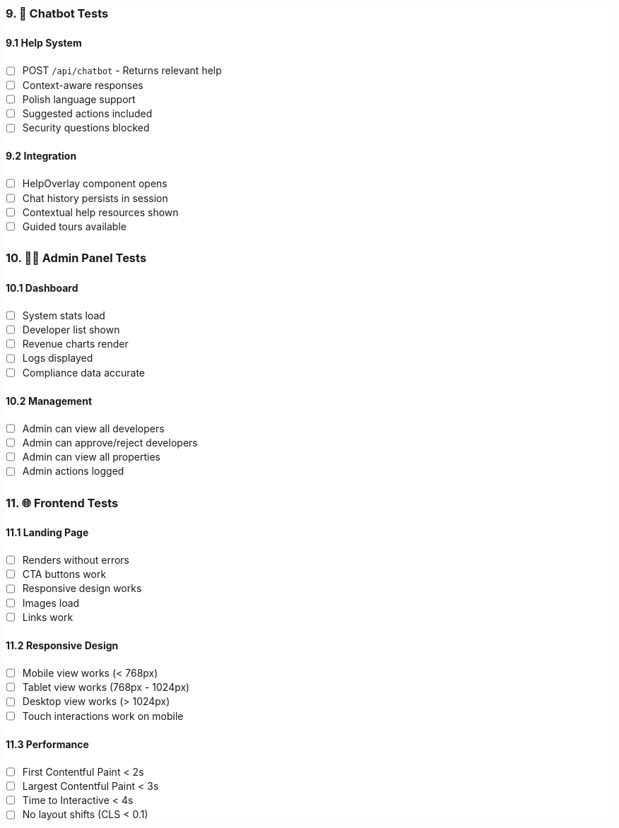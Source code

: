### 9. 🤖 Chatbot Tests

#### 9.1 Help System
- [ ] POST `/api/chatbot` - Returns relevant help
- [ ] Context-aware responses
- [ ] Polish language support
- [ ] Suggested actions included
- [ ] Security questions blocked

#### 9.2 Integration
- [ ] HelpOverlay component opens
- [ ] Chat history persists in session
- [ ] Contextual help resources shown
- [ ] Guided tours available

### 10. 👨‍💼 Admin Panel Tests

#### 10.1 Dashboard
- [ ] System stats load
- [ ] Developer list shown
- [ ] Revenue charts render
- [ ] Logs displayed
- [ ] Compliance data accurate

#### 10.2 Management
- [ ] Admin can view all developers
- [ ] Admin can approve/reject developers
- [ ] Admin can view all properties
- [ ] Admin actions logged

### 11. 🌐 Frontend Tests

#### 11.1 Landing Page
- [ ] Renders without errors
- [ ] CTA buttons work
- [ ] Responsive design works
- [ ] Images load
- [ ] Links work

#### 11.2 Responsive Design
- [ ] Mobile view works (< 768px)
- [ ] Tablet view works (768px - 1024px)
- [ ] Desktop view works (> 1024px)
- [ ] Touch interactions work on mobile

#### 11.3 Performance
- [ ] First Contentful Paint < 2s
- [ ] Largest Contentful Paint < 3s
- [ ] Time to Interactive < 4s
- [ ] No layout shifts (CLS < 0.1)
